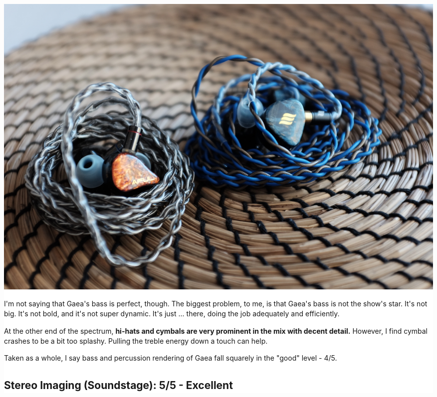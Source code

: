 ![](/assets/images/EA-Gaea/Gaea_17.JPG)

I'm not saying that Gaea's bass is perfect, though. The biggest problem, to me, is that Gaea's bass is not the show's star. It's not big. It's not bold, and it's not super dynamic. It's just ... there, doing the job adequately and efficiently. 

At the other end of the spectrum, **hi-hats and cymbals are very prominent in the mix with decent detail.** However, I find cymbal crashes to be a bit too splashy. Pulling the treble energy down a touch can help.

Taken as a whole, I say bass and percussion rendering of Gaea fall squarely in the "good" level - 4/5.


Stereo Imaging (Soundstage): 5/5 - Excellent
---
